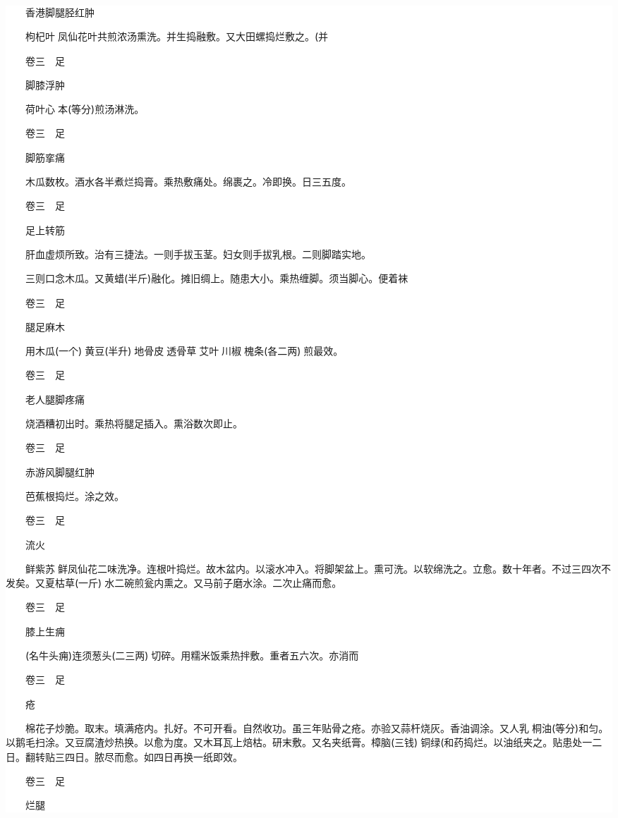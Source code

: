 　　香港脚腿胫红肿

　　枸杞叶 凤仙花叶共煎浓汤熏洗。并生捣融敷。又大田螺捣烂敷之。(并

　　卷三　足

　　脚膝浮肿

　　荷叶心 本(等分)煎汤淋洗。

　　卷三　足

　　脚筋挛痛

　　木瓜数枚。酒水各半煮烂捣膏。乘热敷痛处。绵裹之。冷即换。日三五度。

　　卷三　足

　　足上转筋

　　肝血虚烦所致。治有三捷法。一则手拔玉茎。妇女则手拔乳根。二则脚踏实地。

　　三则口念木瓜。又黄蜡(半斤)融化。摊旧绸上。随患大小。乘热缠脚。须当脚心。便着袜

　　卷三　足

　　腿足麻木

　　用木瓜(一个) 黄豆(半升) 地骨皮 透骨草 艾叶 川椒 槐条(各二两) 煎最效。

　　卷三　足

　　老人腿脚疼痛

　　烧酒糟初出时。乘热将腿足插入。熏浴数次即止。

　　卷三　足

　　赤游风脚腿红肿

　　芭蕉根捣烂。涂之效。

　　卷三　足

　　流火

　　鲜紫苏 鲜凤仙花二味洗净。连根叶捣烂。故木盆内。以滚水冲入。将脚架盆上。熏可洗。以软绵洗之。立愈。数十年者。不过三四次不发矣。又夏枯草(一斤) 水二碗煎瓮内熏之。又马前子磨水涂。二次止痛而愈。

　　卷三　足

　　膝上生痈

　　(名牛头痈)连须葱头(二三两) 切碎。用糯米饭乘热拌敷。重者五六次。亦消而

　　卷三　足

　　疮

　　棉花子炒脆。取末。填满疮内。扎好。不可开看。自然收功。虽三年贴骨之疮。亦验又蒜杆烧灰。香油调涂。又人乳 桐油(等分)和匀。以鹅毛扫涂。又豆腐渣炒热换。以愈为度。又木耳瓦上焙枯。研末敷。又名夹纸膏。樟脑(三钱) 铜绿(和药捣烂。以油纸夹之。贴患处一二日。翻转贴三四日。脓尽而愈。如四日再换一纸即效。

　　卷三　足

　　烂腿
